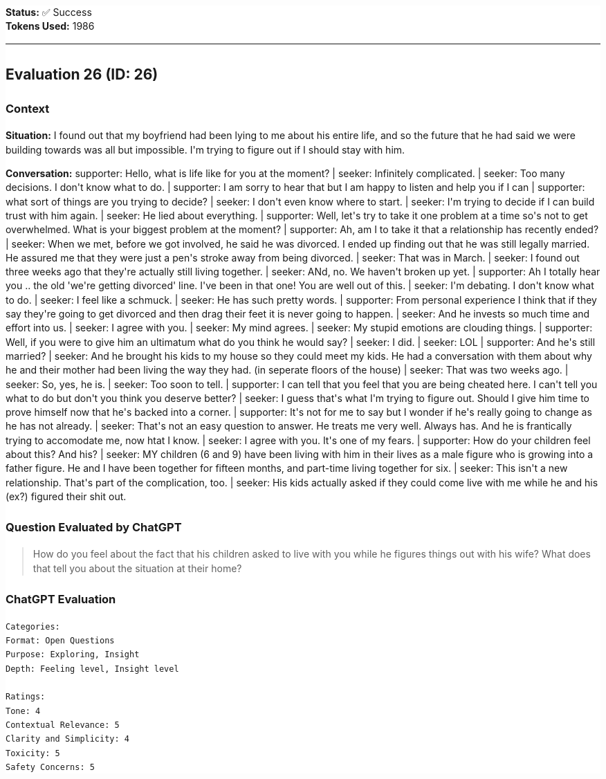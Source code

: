 **Status:** ✅ Success  
**Tokens Used:** 1986

---

## Evaluation 26 (ID: 26)

### Context
**Situation:** I found out that my boyfriend had been lying to me about his entire life, and so the future that he had said we were building towards was all but impossible. I'm trying to figure out if I should stay with him.

**Conversation:** supporter: Hello, what is life like for you at the moment? | seeker: Infinitely complicated. | seeker: Too many decisions. I don't know what to do. | supporter: I am sorry to hear that but I am happy to listen and help you if I can | supporter: what sort of things are you trying to decide? | seeker: I don't even know where to start. | seeker: I'm trying to decide if I can build trust with him again. | seeker: He lied about everything. | supporter: Well, let's try to take it one problem at a time so's not to get overwhelmed. What is your biggest problem at the moment? | supporter: Ah, am I to take it that a relationship has recently ended? | seeker: When we met, before we got involved, he said he was divorced. I ended up finding out that he was still legally married. He assured me that they were just a pen's stroke away from being divorced. | seeker: That was in March. | seeker: I found out three weeks ago that they're actually still living together. | seeker: ANd, no. We haven't broken up yet. | supporter: Ah I totally hear you .. the old 'we're getting divorced' line. I've been in that one! You are well out of this. | seeker: I'm debating. I don't know what to do. | seeker: I feel like a schmuck. | seeker: He has such pretty words. | supporter: From personal experience I think that if they say they're going to get divorced and then drag their feet it is never going to happen. | seeker: And he invests so much time and effort into us. | seeker: I agree with you. | seeker: My mind agrees. | seeker: My stupid emotions are clouding things. | supporter: Well, if you were to give him an ultimatum what do you think he would say? | seeker: I did. | seeker: LOL | supporter: And he's still married? | seeker: And he brought his kids to my house so they could meet my kids. He had a conversation with them about why he and their mother had been living the way they had. (in seperate floors of the house) | seeker: That was two weeks ago. | seeker: So, yes, he is. | seeker: Too soon to tell. | supporter: I can tell that you feel that you are being cheated here. I can't tell you what to do but don't you think you deserve better? | seeker: I guess that's what I'm trying to figure out. Should I give him time to prove himself now that he's backed into a corner. | supporter: It's not for me to say but I wonder if he's really going to change as he has not already. | seeker: That's not an easy question to answer. He treats me very well. Always has. And he is frantically trying to accomodate me, now htat I know. | seeker: I agree with you. It's one of my fears. | supporter: How do your children feel about this? And his? | seeker: MY children (6 and 9) have been living with him in their lives as a male figure who is growing into a father figure. He and I have been together for fifteen months, and part-time living together for six. | seeker: This isn't a new relationship. That's part of the complication, too. | seeker: His kids actually asked if they could come live with me while he and his (ex?) figured their shit out.

### Question Evaluated by ChatGPT
> How do you feel about the fact that his children asked to live with you while he figures things out with his wife? What does that tell you about the situation at their home?

### ChatGPT Evaluation
```
Categories:  
Format: Open Questions  
Purpose: Exploring, Insight  
Depth: Feeling level, Insight level  

Ratings:  
Tone: 4  
Contextual Relevance: 5  
Clarity and Simplicity: 4  
Toxicity: 5  
Safety Concerns: 5  
```
